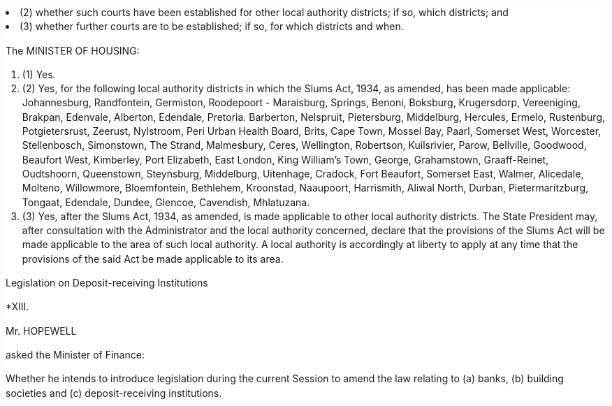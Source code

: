 <li>(2) whether such courts have been established for other local authority districts; if so, which districts; and</li>

<li>(3) whether further courts are to be established; if so, for which districts and when.</li>

</ol>

</question>

<answer by="#minister_of_housing" to="#emdin">

<from>The MINISTER OF HOUSING:</from>

<ol>

<li>(1) Yes.</li>

<li>(2) Yes, for the following local authority districts in which the Slums Act, 1934, as amended, has been made applicable: Johannesburg, Randfontein, Germiston, Roodepoort - Maraisburg, Springs, Benoni, Boksburg, Krugersdorp, Vereeniging, Brakpan, Edenvale, Alberton, Edendale, Pretoria. Barberton, Nelspruit, Pietersburg, Middelburg, Hercules, Ermelo, Rustenburg, Potgietersrust, Zeerust, Nylstroom, Peri Urban Health Board, Brits, Cape Town, Mossel Bay, Paarl, Somerset West, Worcester, Stellenbosch, Simonstown, The Strand, Malmesbury, Ceres, Wellington, Robertson, Kuilsrivier, Parow, Bellville, Goodwood, Beaufort West, Kimberley, Port Elizabeth, East London, King William&#x2019;s Town, George, Grahamstown, Graaff-Reinet, Oudtshoorn, Queenstown, Steynsburg, Middelburg, Uitenhage, Cradock, Fort Beaufort, Somerset East, Walmer, Alicedale, Molteno, Willowmore, Bloemfontein, Bethlehem, Kroonstad, Naaupoort, Harrismith, Aliwal North, Durban, Pietermaritzburg, Tongaat, Edendale, Dundee, Glencoe, Cavendish, Mhlatuzana.</li>

<li>(3) Yes, after the Slums Act, 1934, as amended, is made applicable to other local authority districts. The State President may, after consultation with the Administrator and the local authority concerned, declare that the provisions of the Slums Act will be made applicable to the area of such local authority. A local authority is accordingly at liberty to apply at any time that the provisions of the said Act be made applicable to its area.</li>

</ol>

</answer>

</oralStatements>

<oralStatements>

<heading>Legislation on Deposit-receiving Institutions</heading>

<question by="#hopewell" to="#minister_of_finance">

<num>*XIII.</num>

<from>Mr. HOPEWELL</from>

<p>asked the Minister of Finance:</p>

<block name="quote">Whether he intends to introduce legislation during the current Session to amend the law relating to (a) banks, (b) building societies and (c) deposit-receiving institutions.</block>

</question>

<answer by="#minister_of_finance" to="#hopewell">
